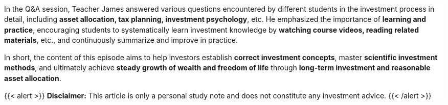 In the Q&A session, Teacher James answered various questions encountered by different students in the investment process in detail, including **asset allocation, tax planning, investment psychology**, etc. He emphasized the importance of **learning and practice**, encouraging students to systematically learn investment knowledge by **watching course videos, reading related materials**, etc., and continuously summarize and improve in practice.

In short, the content of this episode aims to help investors establish **correct investment concepts**, master **scientific investment methods**, and ultimately achieve **steady growth of wealth and freedom of life** through **long-term investment and reasonable asset allocation**.

{{< alert >}}
**Disclaimer:** This article is only a personal study note and does not constitute any investment advice.
{{< /alert >}}

